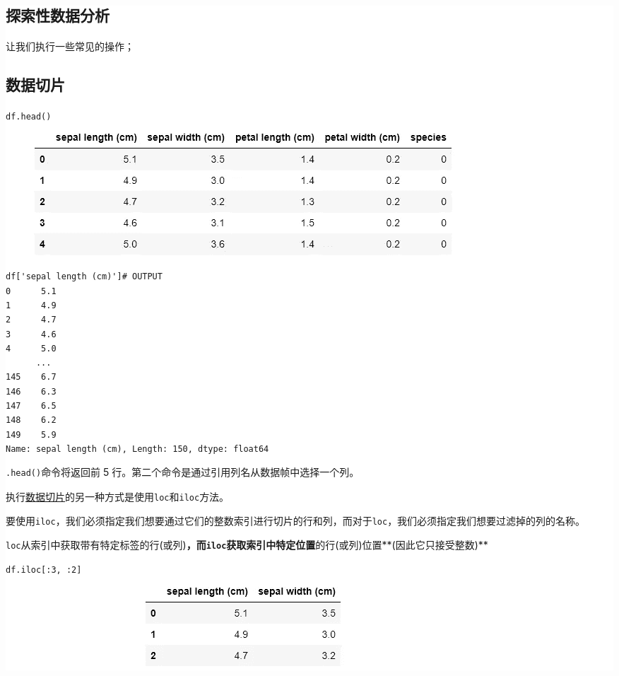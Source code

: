 ## 探索性数据分析

让我们执行一些常见的操作；

## 数据切片

```
df.head()
```

![](img/c451d7a932c29309715c67dc892fa242.png)

```
df['sepal length (cm)']# OUTPUT
0      5.1
1      4.9
2      4.7
3      4.6
4      5.0
      ... 
145    6.7
146    6.3
147    6.5
148    6.2
149    5.9
Name: sepal length (cm), Length: 150, dtype: float64
```

`.head()`命令将返回前 5 行。第二个命令是通过引用列名从数据帧中选择一个列。

执行[数据切片](https://whatis.techtarget.com/definition/slice-and-dice)的另一种方式是使用`loc`和`iloc`方法。

要使用`iloc`，我们必须指定我们想要通过它们的整数索引进行切片的行和列，而对于`loc`，我们必须指定我们想要过滤掉的列的名称。

`loc`从索引中获取带有特定标签的行(或列)**，而`iloc`获取索引中特定位置**的行(或列)位置**(因此它只接受整数)**

```
df.iloc[:3, :2]
```

![](img/9851569c822c4e6025e6dd1e9fa88562.png)

